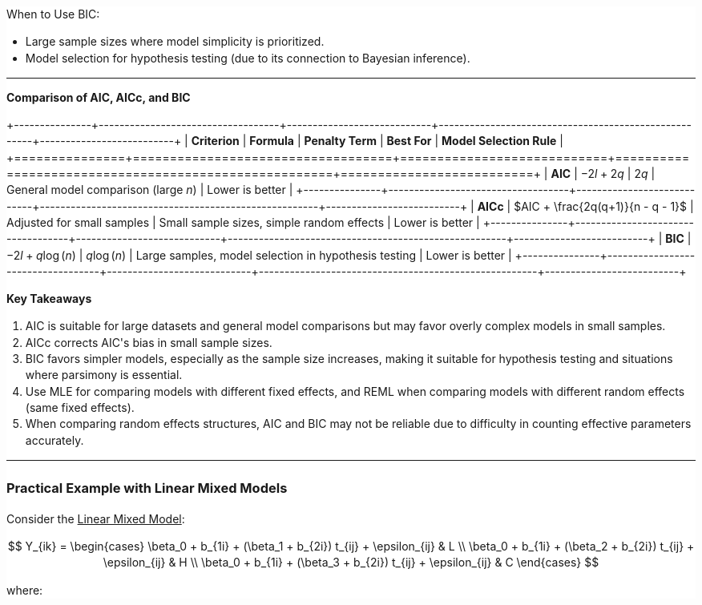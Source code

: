 When to Use BIC:

-   Large sample sizes where model simplicity is prioritized.
-   Model selection for hypothesis testing (due to its connection to Bayesian inference).

------------------------------------------------------------------------

**Comparison of AIC, AICc, and BIC**

+---------------+-----------------------------------+----------------------------+------------------------------------------------------+--------------------------+
| **Criterion** | **Formula**                       | **Penalty Term**           | **Best For**                                         | **Model Selection Rule** |
+===============+===================================+============================+======================================================+==========================+
| **AIC**       | $-2l + 2q$                        | $2q$                       | General model comparison (large $n$)                 | Lower is better          |
+---------------+-----------------------------------+----------------------------+------------------------------------------------------+--------------------------+
| **AICc**      | $AIC + \frac{2q(q+1)}{n - q - 1}$ | Adjusted for small samples | Small sample sizes, simple random effects            | Lower is better          |
+---------------+-----------------------------------+----------------------------+------------------------------------------------------+--------------------------+
| **BIC**       | $-2l + q \log(n)$                 | $q \log(n)$                | Large samples, model selection in hypothesis testing | Lower is better          |
+---------------+-----------------------------------+----------------------------+------------------------------------------------------+--------------------------+

**Key Takeaways**

1.  AIC is suitable for large datasets and general model comparisons but may favor overly complex models in small samples.
2.  AICc corrects AIC's bias in small sample sizes.
3.  BIC favors simpler models, especially as the sample size increases, making it suitable for hypothesis testing and situations where parsimony is essential.
4.  Use MLE for comparing models with different fixed effects, and REML when comparing models with different random effects (same fixed effects).
5.  When comparing random effects structures, AIC and BIC may not be reliable due to difficulty in counting effective parameters accurately.

------------------------------------------------------------------------

### Practical Example with Linear Mixed Models

Consider the [Linear Mixed Model](#sec-linear-mixed-models):

$$
Y_{ik} = 
\begin{cases}
\beta_0 + b_{1i} + (\beta_1 + b_{2i}) t_{ij} + \epsilon_{ij} & L \\
\beta_0 + b_{1i} + (\beta_2 + b_{2i}) t_{ij} + \epsilon_{ij} & H \\
\beta_0 + b_{1i} + (\beta_3 + b_{2i}) t_{ij} + \epsilon_{ij} & C
\end{cases}
$$

where:
